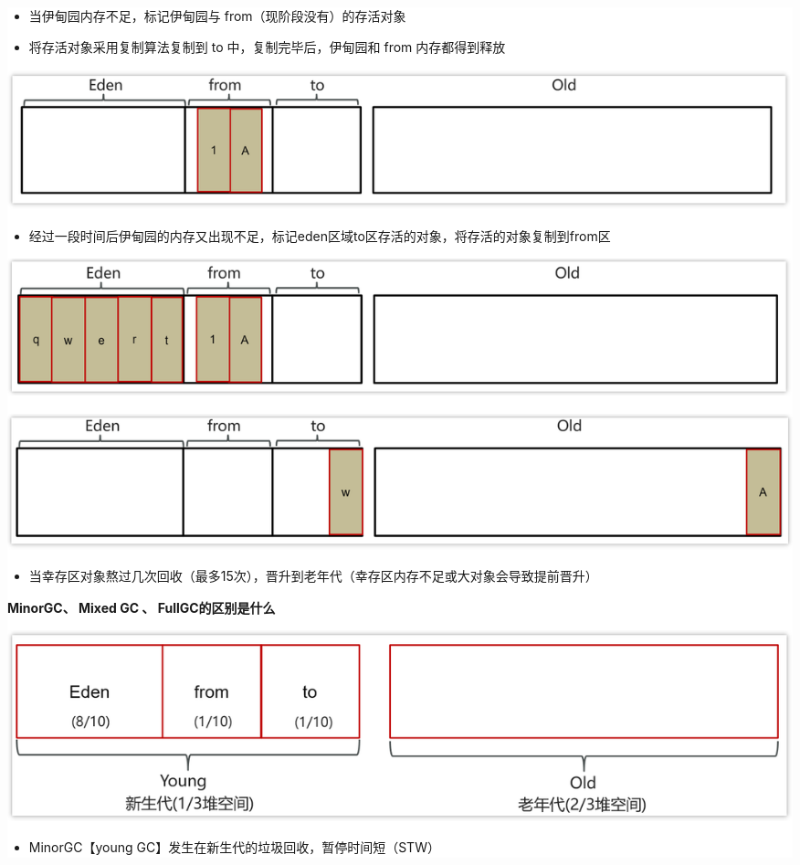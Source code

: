 - 当伊甸园内存不足，标记伊甸园与 from（现阶段没有）的存活对象

- 将存活对象采用复制算法复制到 to 中，复制完毕后，伊甸园和 from 内存都得到释放

![image-20230506131442503](JVM相关面试题.assets/image-20230506131442503.png)

- 经过一段时间后伊甸园的内存又出现不足，标记eden区域to区存活的对象，将存活的对象复制到from区

![image-20230506131544447](JVM相关面试题.assets/image-20230506131544447.png)

![image-20230506131607645](JVM相关面试题.assets/image-20230506131607645.png)

- 当幸存区对象熬过几次回收（最多15次），晋升到老年代（幸存区内存不足或大对象会导致提前晋升）

**MinorGC、 Mixed GC 、 FullGC的区别是什么**

![image-20230506131640893](JVM相关面试题.assets/image-20230506131640893.png)

- MinorGC【young GC】发生在新生代的垃圾回收，暂停时间短（STW）
